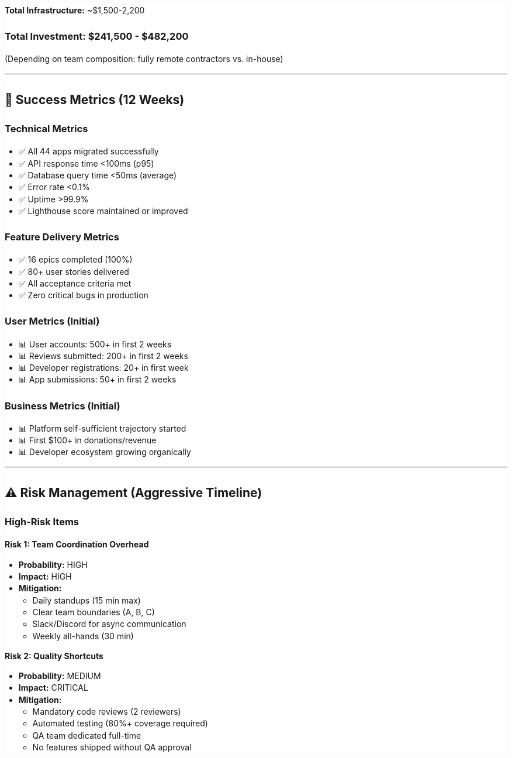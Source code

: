 **Total Infrastructure:** ~$1,500-2,200

### Total Investment: $241,500 - $482,200
(Depending on team composition: fully remote contractors vs. in-house)

---

## 🎯 **Success Metrics (12 Weeks)**

### Technical Metrics
- ✅ All 44 apps migrated successfully
- ✅ API response time <100ms (p95)
- ✅ Database query time <50ms (average)
- ✅ Error rate <0.1%
- ✅ Uptime >99.9%
- ✅ Lighthouse score maintained or improved

### Feature Delivery Metrics
- ✅ 16 epics completed (100%)
- ✅ 80+ user stories delivered
- ✅ All acceptance criteria met
- ✅ Zero critical bugs in production

### User Metrics (Initial)
- 📊 User accounts: 500+ in first 2 weeks
- 📊 Reviews submitted: 200+ in first 2 weeks
- 📊 Developer registrations: 20+ in first week
- 📊 App submissions: 50+ in first 2 weeks

### Business Metrics (Initial)
- 📊 Platform self-sufficient trajectory started
- 📊 First $100+ in donations/revenue
- 📊 Developer ecosystem growing organically

---

## ⚠️ **Risk Management (Aggressive Timeline)**

### High-Risk Items

**Risk 1: Team Coordination Overhead**
- **Probability:** HIGH
- **Impact:** HIGH
- **Mitigation:**
  - Daily standups (15 min max)
  - Clear team boundaries (A, B, C)
  - Slack/Discord for async communication
  - Weekly all-hands (30 min)

**Risk 2: Quality Shortcuts**
- **Probability:** MEDIUM
- **Impact:** CRITICAL
- **Mitigation:**
  - Mandatory code reviews (2 reviewers)
  - Automated testing (80%+ coverage required)
  - QA team dedicated full-time
  - No features shipped without QA approval
